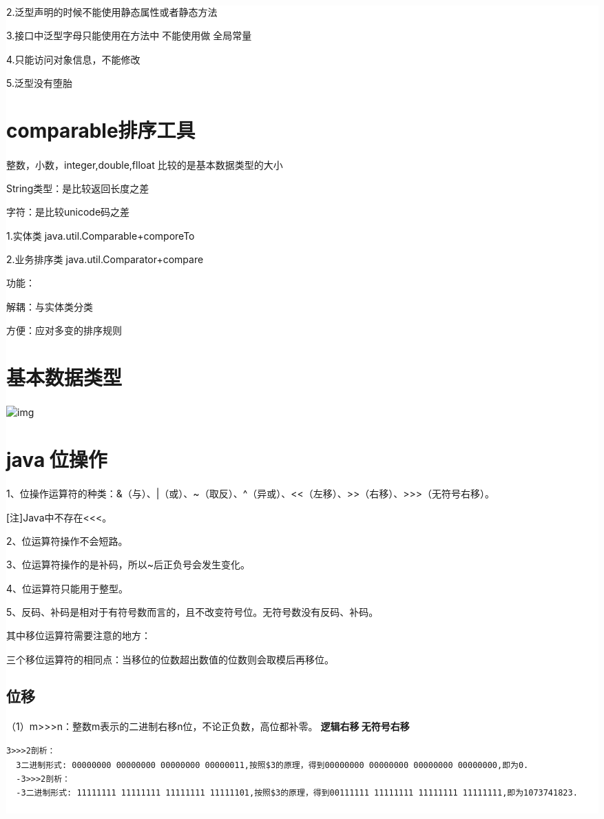 2.泛型声明的时候不能使用静态属性或者静态方法

3.接口中泛型字母只能使用在方法中 不能使用做 全局常量

 4.只能访问对象信息，不能修改

5.泛型没有堕胎

  

# comparable排序工具

整数，小数，integer,double,flloat 比较的是基本数据类型的大小

String类型：是比较返回长度之差

字符：是比较unicode码之差



1.实体类  java.util.Comparable+comporeTo

2.业务排序类  java.util.Comparator+compare

功能：

解耦：与实体类分类

方便：应对多变的排序规则

# 基本数据类型

![img](https://pics1.baidu.com/feed/bf096b63f6246b6015db52b41e227f48530fa27c.jpeg?token=11ed133dbdb289d94fde6686ca284a2f&s=BDA87C339F0B604B4ADD45DB000080B1)

# java 位操作

1、位操作运算符的种类：&（与）、|（或）、~（取反）、^（异或）、<<（左移）、>>（右移）、>>>（无符号右移）。

[注]Java中不存在<<<。

2、位运算符操作不会短路。

3、位运算符操作的是补码，所以~后正负号会发生变化。

4、位运算符只能用于整型。

5、反码、补码是相对于有符号数而言的，且不改变符号位。无符号数没有反码、补码。

其中移位运算符需要注意的地方：

三个移位运算符的相同点：当移位的位数超出数值的位数则会取模后再移位。

 ## 位移

（1）m>>>n：整数m表示的二进制右移n位，不论正负数，高位都补零。 **逻辑右移 无符号右移**

```
3>>>2剖析：
  3二进制形式: 00000000 00000000 00000000 00000011,按照$3的原理，得到00000000 00000000 00000000 00000000,即为0.
  -3>>>2剖析：
  -3二进制形式: 11111111 11111111 11111111 11111101,按照$3的原理，得到00111111 11111111 11111111 11111111,即为1073741823.
   
```
